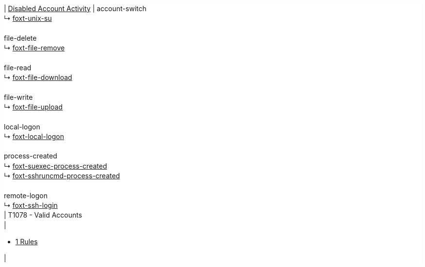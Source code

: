 |            [Disabled Account Activity](../../../UseCases/uc_disabled_account_activity.md)            |  account-switch<br> ↳ [foxt-unix-su](Parsers/parserContent_foxt-unix-su.md)<br><br> file-delete<br> ↳ [foxt-file-remove](Parsers/parserContent_foxt-file-remove.md)<br><br> file-read<br> ↳ [foxt-file-download](Parsers/parserContent_foxt-file-download.md)<br><br> file-write<br> ↳ [foxt-file-upload](Parsers/parserContent_foxt-file-upload.md)<br><br> local-logon<br> ↳ [foxt-local-logon](Parsers/parserContent_foxt-local-logon.md)<br><br> process-created<br> ↳ [foxt-suexec-process-created](Parsers/parserContent_foxt-suexec-process-created.md)<br> ↳ [foxt-sshruncmd-process-created](Parsers/parserContent_foxt-sshruncmd-process-created.md)<br><br> remote-logon<br> ↳ [foxt-ssh-login](Parsers/parserContent_foxt-ssh-login.md)<br> | T1078 - Valid Accounts<br>                                                                                                                                                                                                                                                                                                                                                                                                                                                                                                                                                                                                                                                                                                                                                                                                                                                                                                                                                                                                                                                                                                                                                                                                                                                                                                                                                                                                                                                                                                                                                                                                                                                                                                                                                                                                                                                                                                                                                                                                                                                                                 | [<ul><li>1 Rules</li></ul>](Rules_Models/r_m_helpsystems_powertech_identity_access_manager_(boks)_Disabled_Account_Activity.md)                                      |
